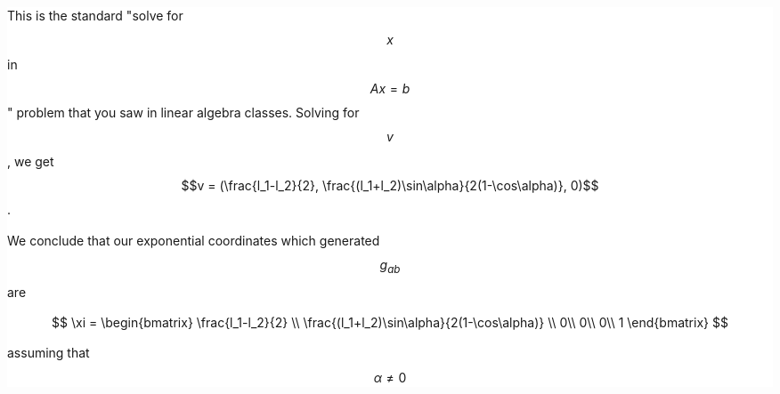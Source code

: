   This is the standard "solve for $$x$$ in $$Ax=b$$" problem that you saw in
  linear algebra classes. Solving for $$v$$, we get $$v = (\frac{l_1-l_2}{2},
  \frac{(l_1+l_2)\sin\alpha}{2(1-\cos\alpha)}, 0)$$.

We conclude that our exponential coordinates which generated $$g_{ab}$$ are

$$
\xi = \begin{bmatrix}
\frac{l_1-l_2}{2} \\
\frac{(l_1+l_2)\sin\alpha}{2(1-\cos\alpha)} \\
0\\
0\\
0\\
1
\end{bmatrix}
$$

assuming that $$\alpha \ne 0$$


[1]:http://www.cds.caltech.edu/~murray/books/MLS/pdf/mls94-complete.pdf
[2]:https://danieltakeshi.github.io/2018/01/06/the-special-exponential-group/
[3]:http://hades.mech.northwestern.edu/index.php/Modern_Robotics
